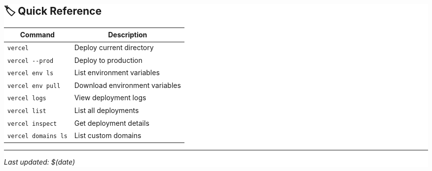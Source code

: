 ## 🏷️ Quick Reference

| Command | Description |
|---------|-------------|
| `vercel` | Deploy current directory |
| `vercel --prod` | Deploy to production |
| `vercel env ls` | List environment variables |
| `vercel env pull` | Download environment variables |
| `vercel logs` | View deployment logs |
| `vercel list` | List all deployments |
| `vercel inspect` | Get deployment details |
| `vercel domains ls` | List custom domains |

---

*Last updated: $(date)*
